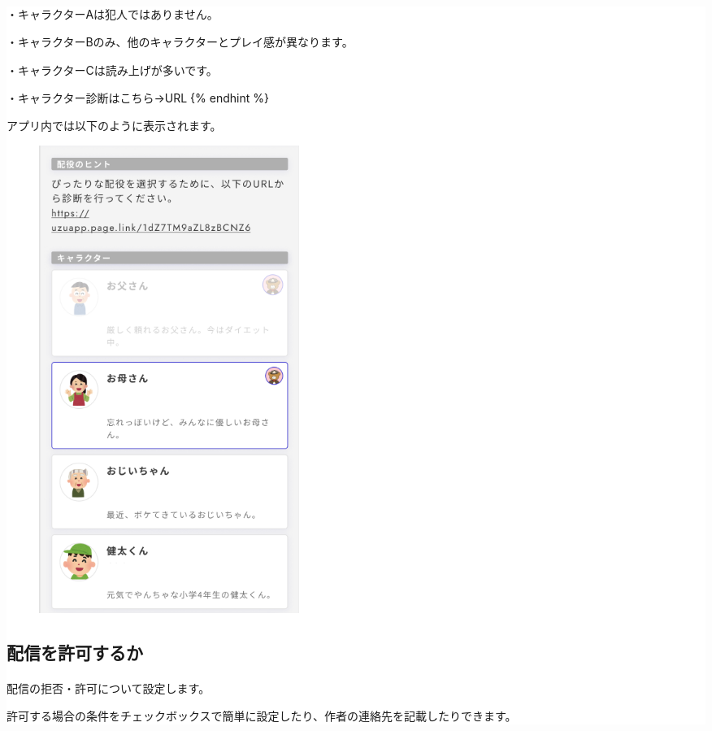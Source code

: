 ・キャラクターAは犯人ではありません。

・キャラクターBのみ、他のキャラクターとプレイ感が異なります。

・キャラクターCは読み上げが多いです。

・キャラクター診断はこちら→URL
{% endhint %}

アプリ内では以下のように表示されます。

<figure><img src="../../.gitbook/assets/image (99).png" alt="" width="320"><figcaption></figcaption></figure>

## 配信を許可するか

配信の拒否・許可について設定します。

許可する場合の条件をチェックボックスで簡単に設定したり、作者の連絡先を記載したりできます。
